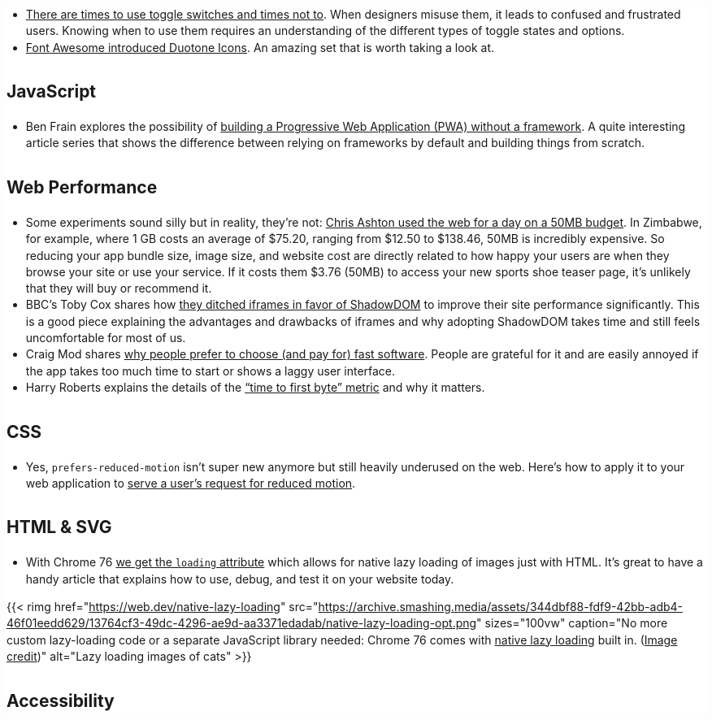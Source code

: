 - [There are times to use toggle switches and times not to](https://uxmovement.com/mobile/stop-misusing-toggle-switches/). When designers misuse them, it leads to confused and frustrated users. Knowing when to use them requires an understanding of the different types of toggle states and options.
- [Font Awesome introduced Duotone Icons](https://blog.fontawesome.com/introducing-duotone/). An amazing set that is worth taking a look at.

## JavaScript

- Ben Frain explores the possibility of [building a Progressive Web Application (PWA) without a framework](https://www.smashingmagazine.com/2019/07/progressive-web-application-pwa-framework-part-1/). A quite interesting article series that shows the difference between relying on frameworks by default and building things from scratch.

## Web Performance

- Some experiments sound silly but in reality, they’re not: [Chris Ashton used the web for a day on a 50MB budget](https://www.smashingmagazine.com/2019/07/web-on-50mb-budget/). In Zimbabwe, for example, where 1 GB costs an average of $75.20, ranging from $12.50 to $138.46, 50MB is incredibly expensive. So reducing your app bundle size, image size, and website cost are directly related to how happy your users are when they browse your site or use your service. If it costs them $3.76 (50MB) to access your new sports shoe teaser page, it’s unlikely that they will buy or recommend it.
- BBC’s Toby Cox shares how [they ditched iframes in favor of ShadowDOM](https://medium.com/bbc-design-engineering/goodbye-iframes-6c84a651e137) to improve their site performance significantly. This is a good piece explaining the advantages and drawbacks of iframes and why adopting ShadowDOM takes time and still feels uncomfortable for most of us.
- Craig Mod shares [why people prefer to choose (and pay for) fast software](https://craigmod.com/essays/fast_software/). People are grateful for it and are easily annoyed if the app takes too much time to start or shows a laggy user interface.
- Harry Roberts explains the details of the [“time to first byte” metric](https://csswizardry.com/2019/08/time-to-first-byte-what-it-is-and-why-it-matters/) and why it matters.

## CSS

- Yes, `prefers-reduced-motion` isn’t super new anymore but still heavily underused on the web. Here’s how to apply it to your web application to [serve a user’s request for reduced motion](https://www.phpied.com/exploring-prefers-reduced-motion/).

## HTML & SVG

- With Chrome 76 [we get the `loading` attribute](https://web.dev/native-lazy-loading) which allows for native lazy loading of images just with HTML. It’s great to have a handy article that explains how to use, debug, and test it on your website today.

{{< rimg href="https://web.dev/native-lazy-loading" src="https://archive.smashing.media/assets/344dbf88-fdf9-42bb-adb4-46f01eedd629/13764cf3-49dc-4296-ae9d-aa3371edadab/native-lazy-loading-opt.png" sizes="100vw" caption="No more custom lazy-loading code or a separate JavaScript library needed: Chrome 76 comes with <a href='https://web.dev/native-lazy-loading'>native lazy loading</a> built in. (<a href='https://web.dev/native-lazy-loading'>Image credit</a>)" alt="Lazy loading images of cats" >}}

## Accessibility
